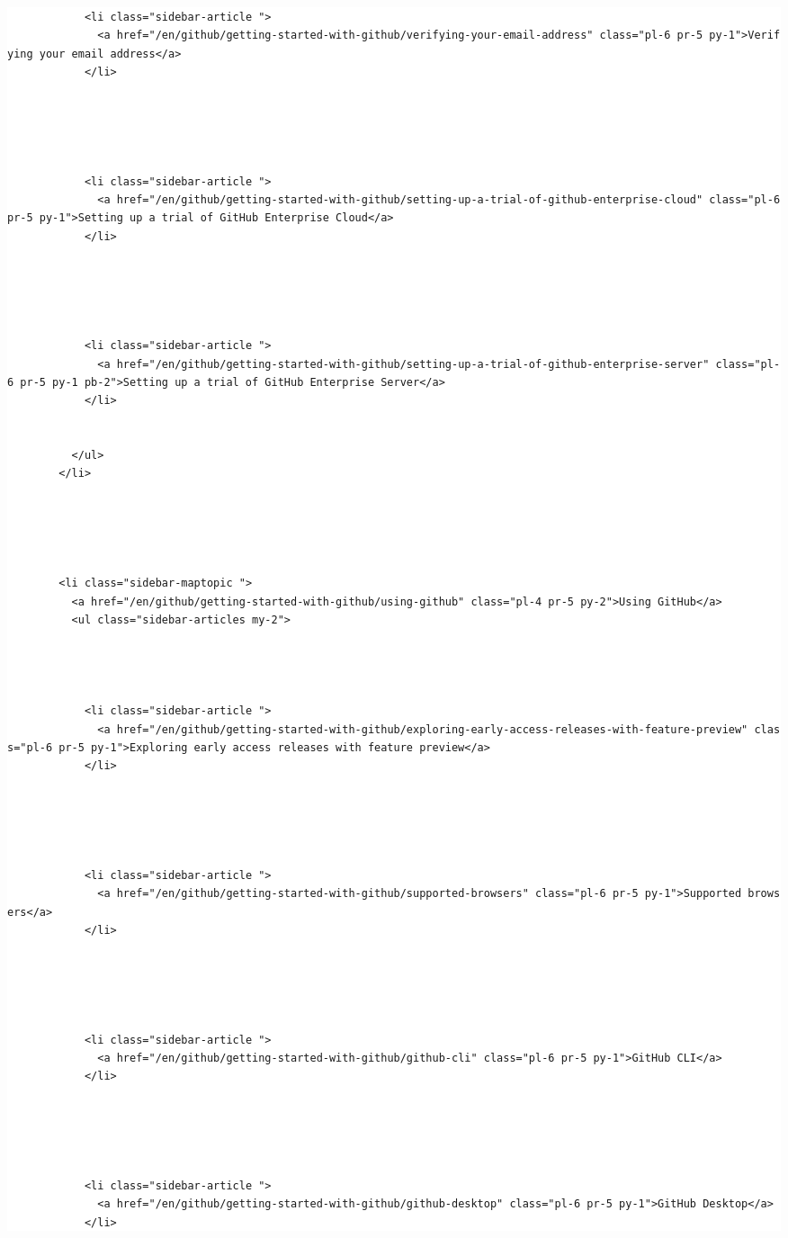 
                <li class="sidebar-article ">
                  <a href="/en/github/getting-started-with-github/verifying-your-email-address" class="pl-6 pr-5 py-1">Verifying your email address</a>
                </li>
                
                
                
                

                <li class="sidebar-article ">
                  <a href="/en/github/getting-started-with-github/setting-up-a-trial-of-github-enterprise-cloud" class="pl-6 pr-5 py-1">Setting up a trial of GitHub Enterprise Cloud</a>
                </li>
                
                
                
                

                <li class="sidebar-article ">
                  <a href="/en/github/getting-started-with-github/setting-up-a-trial-of-github-enterprise-server" class="pl-6 pr-5 py-1 pb-2">Setting up a trial of GitHub Enterprise Server</a>
                </li>
                
                
              </ul>
            </li>
          
        
          
            

            <li class="sidebar-maptopic ">
              <a href="/en/github/getting-started-with-github/using-github" class="pl-4 pr-5 py-2">Using GitHub</a>
              <ul class="sidebar-articles my-2">
                
                
                

                <li class="sidebar-article ">
                  <a href="/en/github/getting-started-with-github/exploring-early-access-releases-with-feature-preview" class="pl-6 pr-5 py-1">Exploring early access releases with feature preview</a>
                </li>
                
                
                
                

                <li class="sidebar-article ">
                  <a href="/en/github/getting-started-with-github/supported-browsers" class="pl-6 pr-5 py-1">Supported browsers</a>
                </li>
                
                
                
                

                <li class="sidebar-article ">
                  <a href="/en/github/getting-started-with-github/github-cli" class="pl-6 pr-5 py-1">GitHub CLI</a>
                </li>
                
                
                
                

                <li class="sidebar-article ">
                  <a href="/en/github/getting-started-with-github/github-desktop" class="pl-6 pr-5 py-1">GitHub Desktop</a>
                </li>
                